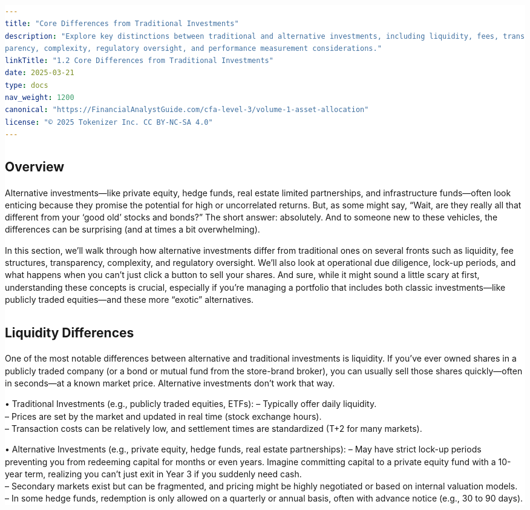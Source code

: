 ```yaml
---
title: "Core Differences from Traditional Investments"
description: "Explore key distinctions between traditional and alternative investments, including liquidity, fees, transparency, complexity, regulatory oversight, and performance measurement considerations."
linkTitle: "1.2 Core Differences from Traditional Investments"
date: 2025-03-21
type: docs
nav_weight: 1200
canonical: "https://FinancialAnalystGuide.com/cfa-level-3/volume-1-asset-allocation"
license: "© 2025 Tokenizer Inc. CC BY-NC-SA 4.0"
---
```


## Overview

Alternative investments—like private equity, hedge funds, real estate limited partnerships, and infrastructure funds—often look enticing because they promise the potential for high or uncorrelated returns. But, as some might say, “Wait, are they really all that different from your ‘good old’ stocks and bonds?” The short answer: absolutely. And to someone new to these vehicles, the differences can be surprising (and at times a bit overwhelming).

In this section, we’ll walk through how alternative investments differ from traditional ones on several fronts such as liquidity, fee structures, transparency, complexity, and regulatory oversight. We’ll also look at operational due diligence, lock-up periods, and what happens when you can’t just click a button to sell your shares. And sure, while it might sound a little scary at first, understanding these concepts is crucial, especially if you’re managing a portfolio that includes both classic investments—like publicly traded equities—and these more “exotic” alternatives.

## Liquidity Differences

One of the most notable differences between alternative and traditional investments is liquidity. If you’ve ever owned shares in a publicly traded company (or a bond or mutual fund from the store-brand broker), you can usually sell those shares quickly—often in seconds—at a known market price. Alternative investments don’t work that way. 

• Traditional Investments (e.g., publicly traded equities, ETFs):
  – Typically offer daily liquidity.  
  – Prices are set by the market and updated in real time (stock exchange hours).  
  – Transaction costs can be relatively low, and settlement times are standardized (T+2 for many markets).

• Alternative Investments (e.g., private equity, hedge funds, real estate partnerships):
  – May have strict lock-up periods preventing you from redeeming capital for months or even years. Imagine committing capital to a private equity fund with a 10-year term, realizing you can’t just exit in Year 3 if you suddenly need cash.  
  – Secondary markets exist but can be fragmented, and pricing might be highly negotiated or based on internal valuation models.  
  – In some hedge funds, redemption is only allowed on a quarterly or annual basis, often with advance notice (e.g., 30 to 90 days).
